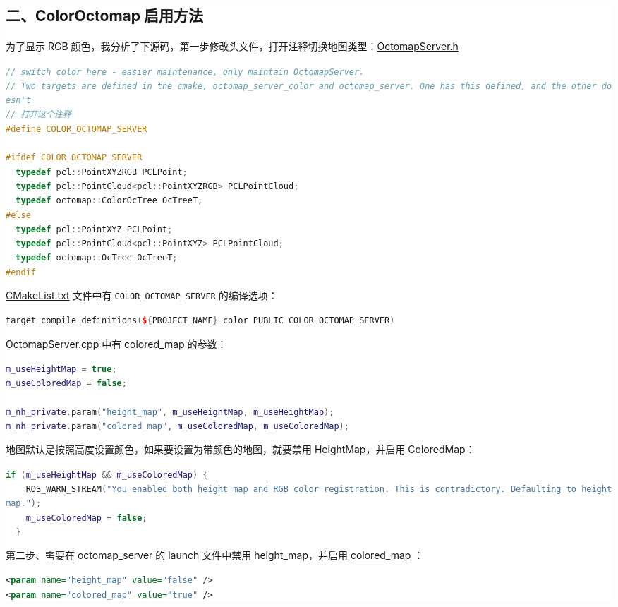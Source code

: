 ## 二、ColorOctomap 启用方法

为了显示 RGB 颜色，我分析了下源码，第一步修改头文件，打开注释切换地图类型：[OctomapServer.h](https://github.com/OctoMap/octomap_mapping/blob/kinetic-devel/octomap_server/include/octomap_server/OctomapServer.h)

```cpp
// switch color here - easier maintenance, only maintain OctomapServer. 
// Two targets are defined in the cmake, octomap_server_color and octomap_server. One has this defined, and the other doesn't
// 打开这个注释
#define COLOR_OCTOMAP_SERVER

#ifdef COLOR_OCTOMAP_SERVER
  typedef pcl::PointXYZRGB PCLPoint;
  typedef pcl::PointCloud<pcl::PointXYZRGB> PCLPointCloud;
  typedef octomap::ColorOcTree OcTreeT;
#else
  typedef pcl::PointXYZ PCLPoint;
  typedef pcl::PointCloud<pcl::PointXYZ> PCLPointCloud;
  typedef octomap::OcTree OcTreeT;
#endif
```

[CMakeList.txt](https://github.com/OctoMap/octomap_mapping/blob/kinetic-devel/octomap_server/CMakeLists.txt) 文件中有 `COLOR_OCTOMAP_SERVER` 的编译选项：

```cpp
target_compile_definitions(${PROJECT_NAME}_color PUBLIC COLOR_OCTOMAP_SERVER)
```

[OctomapServer.cpp](https://github.com/OctoMap/octomap_mapping/blob/kinetic-devel/octomap_server/src/OctomapServer.cpp) 中有 colored_map 的参数：

```cpp
m_useHeightMap = true;
m_useColoredMap = false;
  
m_nh_private.param("height_map", m_useHeightMap, m_useHeightMap);
m_nh_private.param("colored_map", m_useColoredMap, m_useColoredMap);
```

地图默认是按照高度设置颜色，如果要设置为带颜色的地图，就要禁用 HeightMap，并启用 ColoredMap：

```cpp
if (m_useHeightMap && m_useColoredMap) {
    ROS_WARN_STREAM("You enabled both height map and RGB color registration. This is contradictory. Defaulting to height map.");
    m_useColoredMap = false;
  }
```

第二步、需要在 octomap_server 的 launch 文件中禁用 height_map，并启用 [colored_map](https://github.com/OctoMap/octomap_mapping/blob/kinetic-devel/octomap_server/src/OctomapServer.cpp) ：

```xml
<param name="height_map" value="false" />
<param name="colored_map" value="true" />
```
